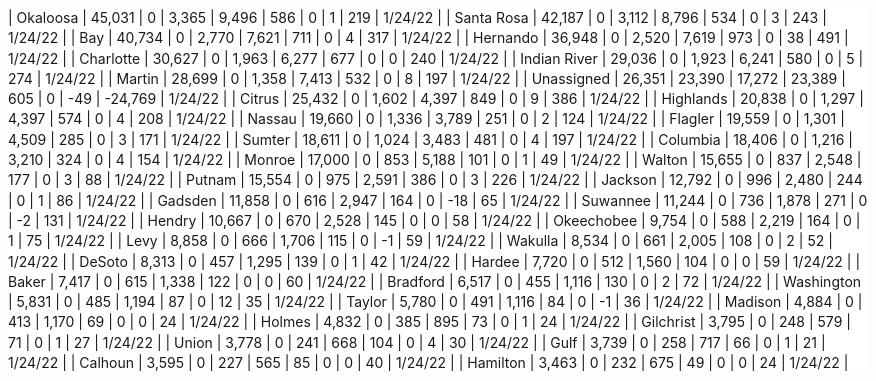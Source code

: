 | Okaloosa     | 45,031    | 0       | 3,365   | 9,496     | 586    | 0       | 1       | 219      | 1/24/22     |
| Santa Rosa   | 42,187    | 0       | 3,112   | 8,796     | 534    | 0       | 3       | 243      | 1/24/22     |
| Bay          | 40,734    | 0       | 2,770   | 7,621     | 711    | 0       | 4       | 317      | 1/24/22     |
| Hernando     | 36,948    | 0       | 2,520   | 7,619     | 973    | 0       | 38      | 491      | 1/24/22     |
| Charlotte    | 30,627    | 0       | 1,963   | 6,277     | 677    | 0       | 0       | 240      | 1/24/22     |
| Indian River | 29,036    | 0       | 1,923   | 6,241     | 580    | 0       | 5       | 274      | 1/24/22     |
| Martin       | 28,699    | 0       | 1,358   | 7,413     | 532    | 0       | 8       | 197      | 1/24/22     |
| Unassigned   | 26,351    | 23,390  | 17,272  | 23,389    | 605    | 0       | -49     | -24,769  | 1/24/22     |
| Citrus       | 25,432    | 0       | 1,602   | 4,397     | 849    | 0       | 9       | 386      | 1/24/22     |
| Highlands    | 20,838    | 0       | 1,297   | 4,397     | 574    | 0       | 4       | 208      | 1/24/22     |
| Nassau       | 19,660    | 0       | 1,336   | 3,789     | 251    | 0       | 2       | 124      | 1/24/22     |
| Flagler      | 19,559    | 0       | 1,301   | 4,509     | 285    | 0       | 3       | 171      | 1/24/22     |
| Sumter       | 18,611    | 0       | 1,024   | 3,483     | 481    | 0       | 4       | 197      | 1/24/22     |
| Columbia     | 18,406    | 0       | 1,216   | 3,210     | 324    | 0       | 4       | 154      | 1/24/22     |
| Monroe       | 17,000    | 0       | 853     | 5,188     | 101    | 0       | 1       | 49       | 1/24/22     |
| Walton       | 15,655    | 0       | 837     | 2,548     | 177    | 0       | 3       | 88       | 1/24/22     |
| Putnam       | 15,554    | 0       | 975     | 2,591     | 386    | 0       | 3       | 226      | 1/24/22     |
| Jackson      | 12,792    | 0       | 996     | 2,480     | 244    | 0       | 1       | 86       | 1/24/22     |
| Gadsden      | 11,858    | 0       | 616     | 2,947     | 164    | 0       | -18     | 65       | 1/24/22     |
| Suwannee     | 11,244    | 0       | 736     | 1,878     | 271    | 0       | -2      | 131      | 1/24/22     |
| Hendry       | 10,667    | 0       | 670     | 2,528     | 145    | 0       | 0       | 58       | 1/24/22     |
| Okeechobee   | 9,754     | 0       | 588     | 2,219     | 164    | 0       | 1       | 75       | 1/24/22     |
| Levy         | 8,858     | 0       | 666     | 1,706     | 115    | 0       | -1      | 59       | 1/24/22     |
| Wakulla      | 8,534     | 0       | 661     | 2,005     | 108    | 0       | 2       | 52       | 1/24/22     |
| DeSoto       | 8,313     | 0       | 457     | 1,295     | 139    | 0       | 1       | 42       | 1/24/22     |
| Hardee       | 7,720     | 0       | 512     | 1,560     | 104    | 0       | 0       | 59       | 1/24/22     |
| Baker        | 7,417     | 0       | 615     | 1,338     | 122    | 0       | 0       | 60       | 1/24/22     |
| Bradford     | 6,517     | 0       | 455     | 1,116     | 130    | 0       | 2       | 72       | 1/24/22     |
| Washington   | 5,831     | 0       | 485     | 1,194     | 87     | 0       | 12      | 35       | 1/24/22     |
| Taylor       | 5,780     | 0       | 491     | 1,116     | 84     | 0       | -1      | 36       | 1/24/22     |
| Madison      | 4,884     | 0       | 413     | 1,170     | 69     | 0       | 0       | 24       | 1/24/22     |
| Holmes       | 4,832     | 0       | 385     | 895       | 73     | 0       | 1       | 24       | 1/24/22     |
| Gilchrist    | 3,795     | 0       | 248     | 579       | 71     | 0       | 1       | 27       | 1/24/22     |
| Union        | 3,778     | 0       | 241     | 668       | 104    | 0       | 4       | 30       | 1/24/22     |
| Gulf         | 3,739     | 0       | 258     | 717       | 66     | 0       | 1       | 21       | 1/24/22     |
| Calhoun      | 3,595     | 0       | 227     | 565       | 85     | 0       | 0       | 40       | 1/24/22     |
| Hamilton     | 3,463     | 0       | 232     | 675       | 49     | 0       | 0       | 24       | 1/24/22     |
